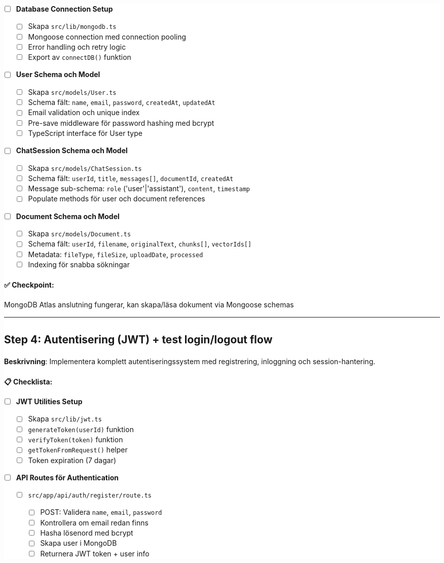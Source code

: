 - [ ] **Database Connection Setup**

  - [ ] Skapa `src/lib/mongodb.ts`
  - [ ] Mongoose connection med connection pooling
  - [ ] Error handling och retry logic
  - [ ] Export av `connectDB()` funktion

- [ ] **User Schema och Model**

  - [ ] Skapa `src/models/User.ts`
  - [ ] Schema fält: `name`, `email`, `password`, `createdAt`, `updatedAt`
  - [ ] Email validation och unique index
  - [ ] Pre-save middleware för password hashing med bcrypt
  - [ ] TypeScript interface för User type

- [ ] **ChatSession Schema och Model**

  - [ ] Skapa `src/models/ChatSession.ts`
  - [ ] Schema fält: `userId`, `title`, `messages[]`, `documentId`, `createdAt`
  - [ ] Message sub-schema: `role` ('user'|'assistant'), `content`, `timestamp`
  - [ ] Populate methods för user och document references

- [ ] **Document Schema och Model**
  - [ ] Skapa `src/models/Document.ts`
  - [ ] Schema fält: `userId`, `filename`, `originalText`, `chunks[]`, `vectorIds[]`
  - [ ] Metadata: `fileType`, `fileSize`, `uploadDate`, `processed`
  - [ ] Indexing för snabba sökningar

#### ✅ Checkpoint:

MongoDB Atlas anslutning fungerar, kan skapa/läsa dokument via Mongoose schemas

---

## Step 4: Autentisering (JWT) + test login/logout flow

**Beskrivning**: Implementera komplett autentiseringssystem med registrering, inloggning och session-hantering.

#### 📋 Checklista:

- [ ] **JWT Utilities Setup**

  - [ ] Skapa `src/lib/jwt.ts`
  - [ ] `generateToken(userId)` funktion
  - [ ] `verifyToken(token)` funktion
  - [ ] `getTokenFromRequest()` helper
  - [ ] Token expiration (7 dagar)

- [ ] **API Routes för Authentication**

  - [ ] `src/app/api/auth/register/route.ts`

    - [ ] POST: Validera `name`, `email`, `password`
    - [ ] Kontrollera om email redan finns
    - [ ] Hasha lösenord med bcrypt
    - [ ] Skapa user i MongoDB
    - [ ] Returnera JWT token + user info
